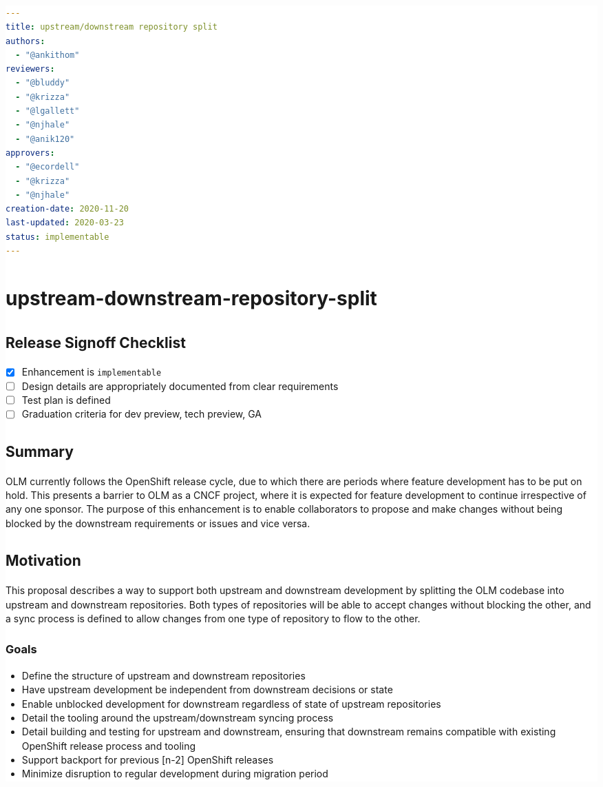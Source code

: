 ```yaml
---
title: upstream/downstream repository split
authors:
  - "@ankithom"
reviewers:
  - "@bluddy"
  - "@krizza"
  - "@lgallett"
  - "@njhale"
  - "@anik120"
approvers:
  - "@ecordell"
  - "@krizza"
  - "@njhale"
creation-date: 2020-11-20
last-updated: 2020-03-23
status: implementable
---
```


# upstream-downstream-repository-split

## Release Signoff Checklist

- [x] Enhancement is `implementable`
- [ ] Design details are appropriately documented from clear requirements
- [ ] Test plan is defined
- [ ] Graduation criteria for dev preview, tech preview, GA

## Summary

OLM currently follows the OpenShift release cycle, due to which there are periods where feature development has to be put on hold. This presents a barrier to OLM as a CNCF project, where it is expected for feature development to continue irrespective of any one sponsor. The purpose of this enhancement is to enable collaborators to propose and make changes without being blocked by the downstream requirements or issues and vice versa.

## Motivation

This proposal describes a way to support both upstream and downstream development by splitting the OLM codebase into upstream and downstream repositories. Both types of repositories will be able to accept changes without blocking the other, and a sync process is defined to allow changes from one type of repository to flow to the other.

### Goals

- Define the structure of upstream and downstream repositories
- Have upstream development be independent from downstream decisions or state
- Enable unblocked development for downstream regardless of state of upstream repositories
- Detail the tooling around the upstream/downstream syncing process
- Detail building and testing for upstream and downstream, ensuring that downstream remains compatible with existing OpenShift release process and tooling
- Support backport for previous [n-2] OpenShift releases
- Minimize disruption to regular development during migration period
